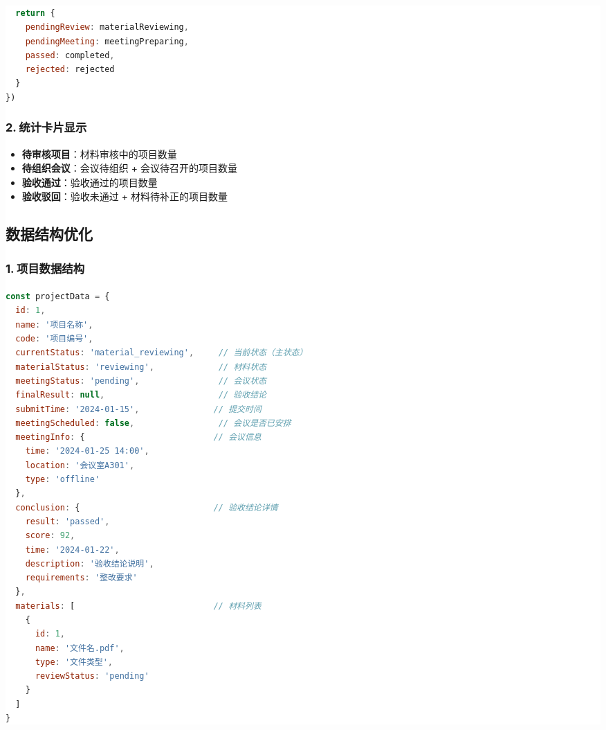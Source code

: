 ```javascript
  return {
    pendingReview: materialReviewing,
    pendingMeeting: meetingPreparing,
    passed: completed,
    rejected: rejected
  }
})
```

### 2. 统计卡片显示
- **待审核项目**：材料审核中的项目数量
- **待组织会议**：会议待组织 + 会议待召开的项目数量
- **验收通过**：验收通过的项目数量
- **验收驳回**：验收未通过 + 材料待补正的项目数量

## 数据结构优化

### 1. 项目数据结构
```javascript
const projectData = {
  id: 1,
  name: '项目名称',
  code: '项目编号',
  currentStatus: 'material_reviewing',     // 当前状态（主状态）
  materialStatus: 'reviewing',             // 材料状态
  meetingStatus: 'pending',                // 会议状态
  finalResult: null,                       // 验收结论
  submitTime: '2024-01-15',               // 提交时间
  meetingScheduled: false,                 // 会议是否已安排
  meetingInfo: {                          // 会议信息
    time: '2024-01-25 14:00',
    location: '会议室A301',
    type: 'offline'
  },
  conclusion: {                           // 验收结论详情
    result: 'passed',
    score: 92,
    time: '2024-01-22',
    description: '验收结论说明',
    requirements: '整改要求'
  },
  materials: [                            // 材料列表
    {
      id: 1,
      name: '文件名.pdf',
      type: '文件类型',
      reviewStatus: 'pending'
    }
  ]
}
```
